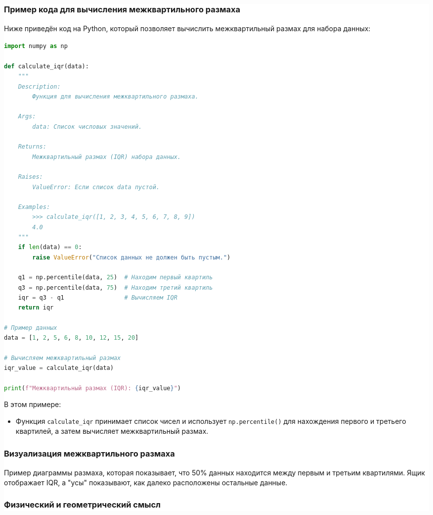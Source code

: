 ### Пример кода для вычисления межквартильного размаха

Ниже приведён код на Python, который позволяет вычислить межквартильный размах для набора данных:

```python
import numpy as np

def calculate_iqr(data):
    """
    Description:
        Функция для вычисления межквартильного размаха.

    Args:
        data: Список числовых значений.

    Returns:
        Межквартильный размах (IQR) набора данных.

    Raises:
        ValueError: Если список data пустой.

    Examples:
        >>> calculate_iqr([1, 2, 3, 4, 5, 6, 7, 8, 9])
        4.0
    """
    if len(data) == 0:
        raise ValueError("Список данных не должен быть пустым.")
    
    q1 = np.percentile(data, 25)  # Находим первый квартиль
    q3 = np.percentile(data, 75)  # Находим третий квартиль
    iqr = q3 - q1                 # Вычисляем IQR
    return iqr

# Пример данных
data = [1, 2, 5, 6, 8, 10, 12, 15, 20]

# Вычисляем межквартильный размах
iqr_value = calculate_iqr(data)

print(f"Межквартильный размах (IQR): {iqr_value}")
```

В этом примере:
- Функция `calculate_iqr` принимает список чисел и использует `np.percentile()` для нахождения первого и третьего квартилей, а затем вычисляет межквартильный размах.

### Визуализация межквартильного размаха

Пример диаграммы размаха, которая показывает, что 50% данных находится между первым и третьим квартилями. Ящик отображает IQR, а "усы" показывают, как далеко расположены остальные данные.

### Физический и геометрический смысл 
